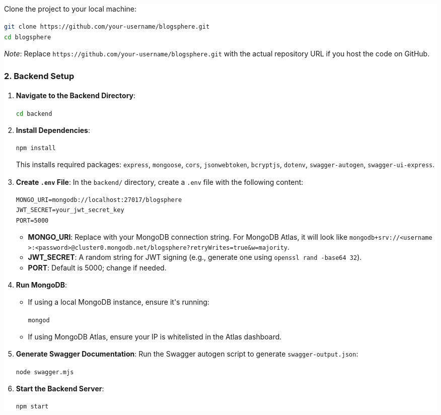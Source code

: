Clone the project to your local machine:

```bash
git clone https://github.com/your-username/blogsphere.git
cd blogsphere
```

_Note_: Replace `https://github.com/your-username/blogsphere.git` with the actual repository URL if you host the code on GitHub.

### 2. Backend Setup

1. **Navigate to the Backend Directory**:

   ```bash
   cd backend
   ```

2. **Install Dependencies**:

   ```bash
   npm install
   ```

   This installs required packages: `express`, `mongoose`, `cors`, `jsonwebtoken`, `bcryptjs`, `dotenv`, `swagger-autogen`, `swagger-ui-express`.

3. **Create `.env` File**:
   In the `backend/` directory, create a `.env` file with the following content:

   ```
   MONGO_URI=mongodb://localhost:27017/blogsphere
   JWT_SECRET=your_jwt_secret_key
   PORT=5000
   ```

   - **MONGO_URI**: Replace with your MongoDB connection string. For MongoDB Atlas, it will look like `mongodb+srv://<username>:<password>@cluster0.mongodb.net/blogsphere?retryWrites=true&w=majority`.
   - **JWT_SECRET**: A random string for JWT signing (e.g., generate one using `openssl rand -base64 32`).
   - **PORT**: Default is 5000; change if needed.

4. **Run MongoDB**:

   - If using a local MongoDB instance, ensure it's running:
     ```bash
     mongod
     ```
   - If using MongoDB Atlas, ensure your IP is whitelisted in the Atlas dashboard.

5. **Generate Swagger Documentation**:
   Run the Swagger autogen script to generate `swagger-output.json`:

   ```bash
   node swagger.mjs
   ```

6. **Start the Backend Server**:

   ```bash
   npm start
   ```
